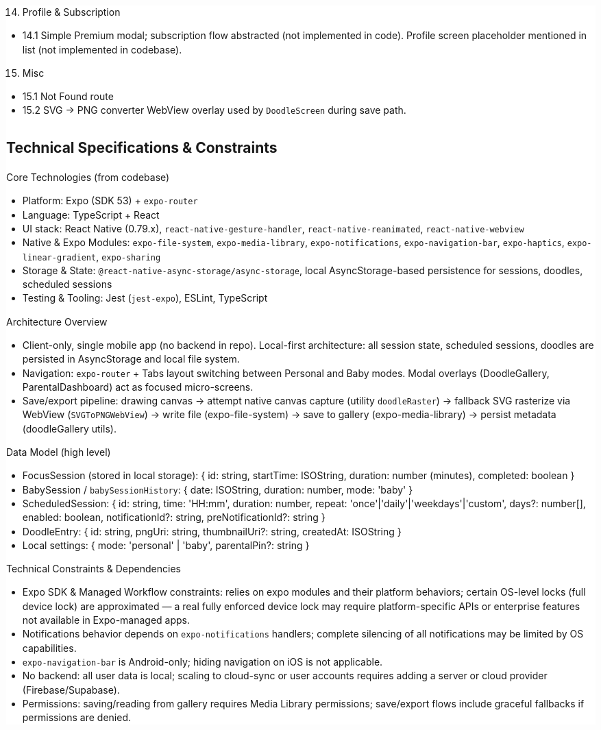 14. Profile & Subscription

- 14.1 Simple Premium modal; subscription flow abstracted (not implemented in code). Profile screen placeholder mentioned in list (not implemented in codebase).

15. Misc

- 15.1 Not Found route
- 15.2 SVG → PNG converter WebView overlay used by `DoodleScreen` during save path.

## Technical Specifications & Constraints

Core Technologies (from codebase)

- Platform: Expo (SDK 53) + `expo-router`
- Language: TypeScript + React
- UI stack: React Native (0.79.x), `react-native-gesture-handler`, `react-native-reanimated`, `react-native-webview`
- Native & Expo Modules: `expo-file-system`, `expo-media-library`, `expo-notifications`, `expo-navigation-bar`, `expo-haptics`, `expo-linear-gradient`, `expo-sharing`
- Storage & State: `@react-native-async-storage/async-storage`, local AsyncStorage-based persistence for sessions, doodles, scheduled sessions
- Testing & Tooling: Jest (`jest-expo`), ESLint, TypeScript

Architecture Overview

- Client-only, single mobile app (no backend in repo). Local-first architecture: all session state, scheduled sessions, doodles are persisted in AsyncStorage and local file system.
- Navigation: `expo-router` + Tabs layout switching between Personal and Baby modes. Modal overlays (DoodleGallery, ParentalDashboard) act as focused micro-screens.
- Save/export pipeline: drawing canvas → attempt native canvas capture (utility `doodleRaster`) → fallback SVG rasterize via WebView (`SVGToPNGWebView`) → write file (expo-file-system) → save to gallery (expo-media-library) → persist metadata (doodleGallery utils).

Data Model (high level)

- FocusSession (stored in local storage): { id: string, startTime: ISOString, duration: number (minutes), completed: boolean }
- BabySession / `babySessionHistory`: { date: ISOString, duration: number, mode: 'baby' }
- ScheduledSession: { id: string, time: 'HH:mm', duration: number, repeat: 'once'|'daily'|'weekdays'|'custom', days?: number[], enabled: boolean, notificationId?: string, preNotificationId?: string }
- DoodleEntry: { id: string, pngUri: string, thumbnailUri?: string, createdAt: ISOString }
- Local settings: { mode: 'personal' | 'baby', parentalPin?: string }

Technical Constraints & Dependencies

- Expo SDK & Managed Workflow constraints: relies on expo modules and their platform behaviors; certain OS-level locks (full device lock) are approximated — a real fully enforced device lock may require platform-specific APIs or enterprise features not available in Expo-managed apps.
- Notifications behavior depends on `expo-notifications` handlers; complete silencing of all notifications may be limited by OS capabilities.
- `expo-navigation-bar` is Android-only; hiding navigation on iOS is not applicable.
- No backend: all user data is local; scaling to cloud-sync or user accounts requires adding a server or cloud provider (Firebase/Supabase).
- Permissions: saving/reading from gallery requires Media Library permissions; save/export flows include graceful fallbacks if permissions are denied.
